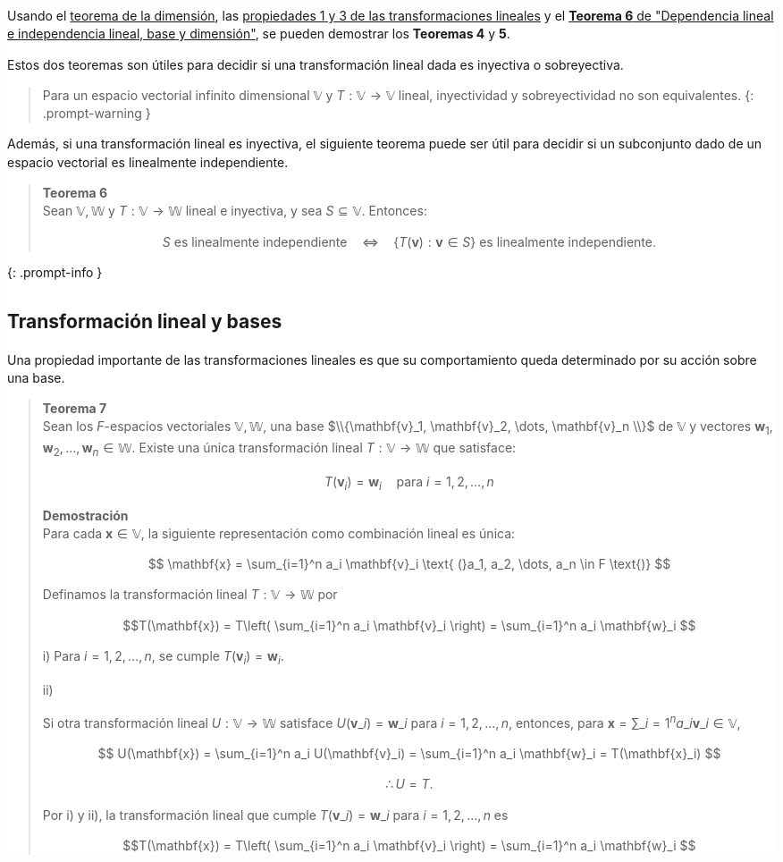 Usando el [teorema de la dimensión](#teorema-de-la-dimensión), las [propiedades 1 y 3 de las transformaciones lineales](#transformación-lineal) y el [**Teorema 6** de "Dependencia lineal e independencia lineal, base y dimensión"](/posts/linear-dependence-and-independence-basis-and-dimension/#dimensión-de-subespacios), se pueden demostrar los **Teoremas 4** y **5**.

Estos dos teoremas son útiles para decidir si una transformación lineal dada es inyectiva o sobreyectiva.

> Para un espacio vectorial infinito dimensional $\mathbb{V}$ y $T: \mathbb{V} \to \mathbb{V}$ lineal, inyectividad y sobreyectividad no son equivalentes.
{: .prompt-warning }

Además, si una transformación lineal es inyectiva, el siguiente teorema puede ser útil para decidir si un subconjunto dado de un espacio vectorial es linealmente independiente.

> **Teorema 6**  
> Sean $\mathbb{V}, \mathbb{W}$ y $T: \mathbb{V} \to \mathbb{W}$ lineal e inyectiva, y sea $S \subseteq \mathbb{V}$. Entonces:
>
> $$ S \text{ es linealmente independiente} \quad \Leftrightarrow \quad \{T(\mathbf{v}): \mathbf{v} \in S \} \text{ es linealmente independiente.} $$
>
{: .prompt-info }

## Transformación lineal y bases

Una propiedad importante de las transformaciones lineales es que su comportamiento queda determinado por su acción sobre una base.

> **Teorema 7**  
> Sean los $F$-espacios vectoriales $\mathbb{V}, \mathbb{W}$, una base $\\{\mathbf{v}_1, \mathbf{v}_2, \dots, \mathbf{v}_n \\}$ de $\mathbb{V}$ y vectores $\mathbf{w}_1, \mathbf{w}_2, \dots, \mathbf{w}_n \in \mathbb{W}$. Existe una única transformación lineal $T: \mathbb{V} \to \mathbb{W}$ que satisface:
>
> $$ T(\mathbf{v}_i) = \mathbf{w}_i \quad \text{para } i = 1, 2, \dots, n $$
>
> **Demostración**  
> Para cada $\mathbf{x} \in \mathbb{V}$, la siguiente representación como combinación lineal es única:
>
> $$ \mathbf{x} = \sum_{i=1}^n a_i \mathbf{v}_i \text{ (}a_1, a_2, \dots, a_n \in F \text{)} $$
>
> Definamos la transformación lineal $T: \mathbb{V} \to \mathbb{W}$ por
>
> $$T(\mathbf{x}) = T\left( \sum_{i=1}^n a_i \mathbf{v}_i \right) = \sum_{i=1}^n a_i \mathbf{w}_i $$
>
> i) Para $i = 1, 2, \dots, n$, se cumple $T(\mathbf{v}_i) = \mathbf{w}_i$.
>
> ii)
>
> Si otra transformación lineal $U: \mathbb{V} \to \mathbb{W}$ satisface $U(\mathbf{v}\_i) = \mathbf{w}\_i$ para $i = 1, 2, \dots, n$, entonces, para $\mathbf{x} = \sum\_{i=1}^n a\_i \mathbf{v}\_i \in \mathbb{V}$,
>
> $$ U(\mathbf{x}) = \sum_{i=1}^n a_i U(\mathbf{v}_i) = \sum_{i=1}^n a_i \mathbf{w}_i = T(\mathbf{x}_i) $$
>
> $$ \therefore U = T. $$
>
> Por i) y ii), la transformación lineal que cumple $T(\mathbf{v}\_i) = \mathbf{w}\_i$ para $i = 1, 2, \dots, n$ es
>
> $$T(\mathbf{x}) = T\left( \sum_{i=1}^n a_i \mathbf{v}_i \right) = \sum_{i=1}^n a_i \mathbf{w}_i $$